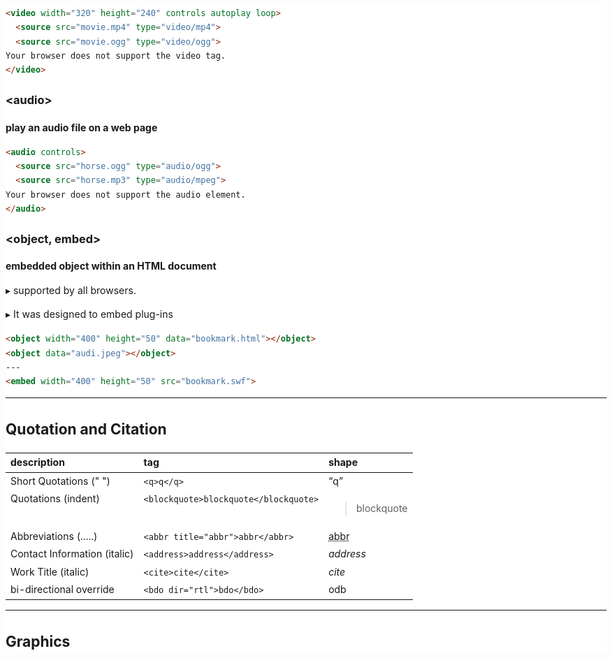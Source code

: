 ```html
<video width="320" height="240" controls autoplay loop> 
  <source src="movie.mp4" type="video/mp4">
  <source src="movie.ogg" type="video/ogg">
Your browser does not support the video tag.
</video>
```

### &#60;audio&#62; 

**play an audio file on a web page**

```html
<audio controls>
  <source src="horse.ogg" type="audio/ogg">
  <source src="horse.mp3" type="audio/mpeg">
Your browser does not support the audio element.
</audio>
```

### &#60;object, embed&#62; 

**embedded object within an HTML document**

&#9656; supported by all browsers.

&#9656; It was designed to embed plug-ins

```html
<object width="400" height="50" data="bookmark.html"></object>
<object data="audi.jpeg"></object>
---
<embed width="400" height="50" src="bookmark.swf">
```

---

## Quotation and Citation

| description                   | tag                                    | shape                                |
|:------------------------------|:---------------------------------------|:-------------------------------------|
| Short Quotations (" ")        | `<q>q</q>`                             | <q>q</q>                             |
| Quotations (indent)           | `<blockquote>blockquote</blockquote>`  | <blockquote>blockquote</blockquote>  |
| Abbreviations (.....)         | `<abbr title="abbr">abbr</abbr>`       | <abbr title="abbr">abbr</abbr>       |
| Contact Information (italic)  | `<address>address</address>`           | <address>address</address>           |
| Work Title (italic)           | `<cite>cite</cite>`                    | <cite>cite</cite>                    |
| bi-directional override       | `<bdo dir="rtl">bdo</bdo>`             | <bdo dir="rtl">bdo</bdo>             |

---

## Graphics
